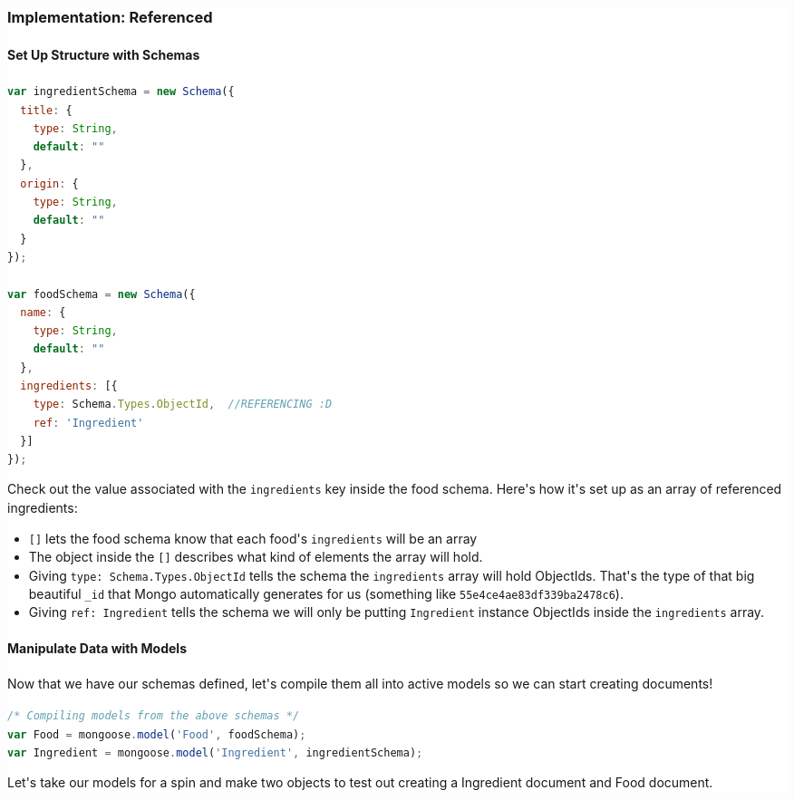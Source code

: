 
### Implementation: Referenced

#### Set Up Structure with Schemas

```javascript
var ingredientSchema = new Schema({
  title: {
    type: String,
    default: ""
  },
  origin: {
    type: String,
    default: ""
  }
});

var foodSchema = new Schema({
  name: {
    type: String,
    default: ""
  },
  ingredients: [{
    type: Schema.Types.ObjectId,  //REFERENCING :D
    ref: 'Ingredient'
  }]
});
```

Check out the value associated with the `ingredients` key inside the food schema. Here's how it's set up as an array of referenced ingredients:

- `[]` lets the food schema know that each food's `ingredients` will be an array
- The object inside the `[]` describes what kind of elements the array will hold.
- Giving `type: Schema.Types.ObjectId` tells the schema the `ingredients` array will hold ObjectIds. That's the type of that big beautiful `_id` that Mongo automatically generates for us (something like `55e4ce4ae83df339ba2478c6`).
- Giving `ref: Ingredient` tells the schema we will only be putting `Ingredient` instance ObjectIds inside the `ingredients` array.


#### Manipulate Data with Models

Now that we have our schemas defined, let's compile them all into active models so we can start creating documents!

```js
/* Compiling models from the above schemas */
var Food = mongoose.model('Food', foodSchema);
var Ingredient = mongoose.model('Ingredient', ingredientSchema);
```

Let's take our models for a spin and make two objects to test out creating a Ingredient document and Food document.
